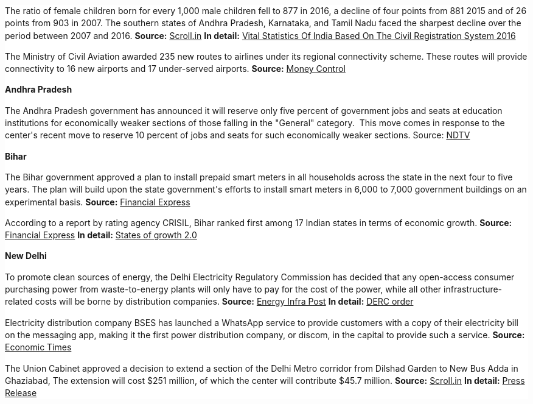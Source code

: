 The ratio of female children born for every 1,000 male children fell to 877 in 2016, a decline of four points from 881 2015 and of 26 points from 903 in 2007. The southern states of Andhra Pradesh, Karnataka, and Tamil Nadu faced the sharpest decline over the period between 2007 and 2016. **Source:** [Scroll.in](https://scroll.in/latest/911076/southern-states-show-sharp-decline-in-child-sex-ratio-at-birth-andhra-pradesh-and-karnataka-worst) **In detail:** [Vital Statistics Of India Based On The Civil Registration System 2016](http://crsorgi.gov.in/web/uploads/download/crs_report_2016_21062018.pdf) 

The Ministry of Civil Aviation awarded 235 new routes to airlines under its regional connectivity scheme. These routes will provide connectivity to 16 new airports and 17 under-served airports. **Source:** [Money Control](https://www.moneycontrol.com/news/economy/policy/udan-3-centre-announces-regional-connectivity-for-235-routes-3438011.html)

**Andhra Pradesh**

The Andhra Pradesh government has announced it will reserve only five percent of government jobs and seats at education institutions for economically weaker sections of those falling in the "General" category.  This move comes in response to the center's recent move to reserve 10 percent of jobs and seats for such economically weaker sections. Source: [NDTV](https://www.ndtv.com/andhra-pradesh-news/andhra-pradesh-gives-5-reservation-to-kapus-community-in-10-quota-law-1981491)

**Bihar**

The Bihar government approved a plan to install prepaid smart meters in all households across the state in the next four to five years. The plan will build upon the state government's efforts to install smart meters in 6,000 to 7,000 government buildings on an experimental basis. **Source:** [Financial Express](https://www.financialexpress.com/india-news/prepaid-smart-meters-on-cards-for-all-bihar-households/1449409/)

According to a report by rating agency CRISIL, Bihar ranked first among 17 Indian states in terms of economic growth. **Source:** [Financial Express](https://www.financialexpress.com/economy/bihar-posts-highest-growth-in-fy18-says-crisil-check-bottom-three/1451301/) **In detail:** [States of growth 2.0](https://www.crisil.com/content/dam/crisil/our-analysis/reports/Research/documents/2019/january/States-of-growth-2point0.pdf)

**New Delhi**

To promote clean sources of energy, the Delhi Electricity Regulatory Commission has decided that any open-access consumer purchasing power from waste-to-energy plants will only have to pay for the cost of the power, while all other infrastructure-related costs will be borne by distribution companies. **Source:** [Energy Infra Post](http://energyinfrapost.com/delhi-no-extra-cost-buying-power-waste-energy-plants/) **In detail:** [DERC order](http://www.derc.gov.in/ordersPetitions/orders/Misc/Order%20regarding%20exemption%20of%20various%20charges%20under%20open%20access%20&%20DSM%20for%20waste%20to%20energy%20Projects..pdf)

Electricity distribution company BSES has launched a WhatsApp service to provide customers with a copy of their electricity bill on the messaging app, making it the first power distribution company, or discom, in the capital to provide such a service. **Source:** [Economic Times](https://economictimes.indiatimes.com/industry/energy/power/now-get-duplicate-bses-bill-on-whatsapp/articleshow/67660614.cms)

The Union Cabinet approved a decision to extend a section of the Delhi Metro corridor from Dilshad Garden to New Bus Adda in Ghaziabad, The extension will cost $251 million, of which the center will contribute $45.7 million. **Source:** [Scroll.in](https://scroll.in/latest/910576/cabinet-approves-extension-of-delhi-metro-corridor-to-new-bus-adda-in-ghaziabad) **In detail:** [Press Release](http://pib.nic.in/newsite/PrintRelease.aspx?relid=187696)
